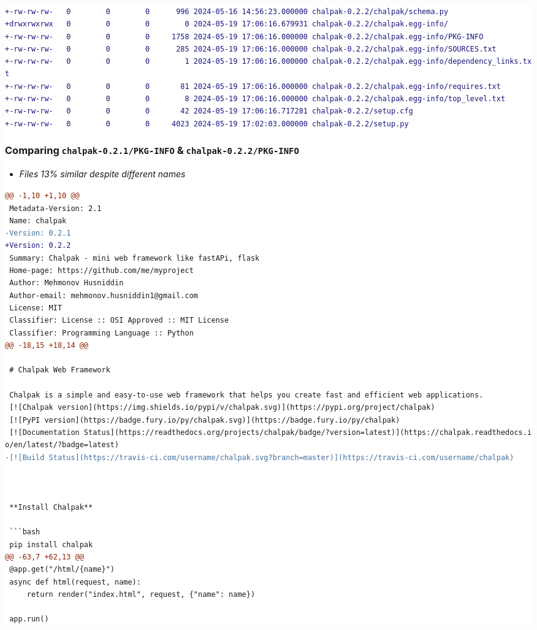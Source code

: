 ```diff
+-rw-rw-rw-   0        0        0      996 2024-05-16 14:56:23.000000 chalpak-0.2.2/chalpak/schema.py
+drwxrwxrwx   0        0        0        0 2024-05-19 17:06:16.679931 chalpak-0.2.2/chalpak.egg-info/
+-rw-rw-rw-   0        0        0     1758 2024-05-19 17:06:16.000000 chalpak-0.2.2/chalpak.egg-info/PKG-INFO
+-rw-rw-rw-   0        0        0      285 2024-05-19 17:06:16.000000 chalpak-0.2.2/chalpak.egg-info/SOURCES.txt
+-rw-rw-rw-   0        0        0        1 2024-05-19 17:06:16.000000 chalpak-0.2.2/chalpak.egg-info/dependency_links.txt
+-rw-rw-rw-   0        0        0       81 2024-05-19 17:06:16.000000 chalpak-0.2.2/chalpak.egg-info/requires.txt
+-rw-rw-rw-   0        0        0        8 2024-05-19 17:06:16.000000 chalpak-0.2.2/chalpak.egg-info/top_level.txt
+-rw-rw-rw-   0        0        0       42 2024-05-19 17:06:16.717281 chalpak-0.2.2/setup.cfg
+-rw-rw-rw-   0        0        0     4023 2024-05-19 17:02:03.000000 chalpak-0.2.2/setup.py
```

### Comparing `chalpak-0.2.1/PKG-INFO` & `chalpak-0.2.2/PKG-INFO`

 * *Files 13% similar despite different names*

```diff
@@ -1,10 +1,10 @@
 Metadata-Version: 2.1
 Name: chalpak
-Version: 0.2.1
+Version: 0.2.2
 Summary: Chalpak - mini web framework like fastAPi, flask
 Home-page: https://github.com/me/myproject
 Author: Mehmonov Husniddin
 Author-email: mehmonov.husniddin1@gmail.com
 License: MIT
 Classifier: License :: OSI Approved :: MIT License
 Classifier: Programming Language :: Python
@@ -18,15 +18,14 @@
 
 # Chalpak Web Framework
 
 Chalpak is a simple and easy-to-use web framework that helps you create fast and efficient web applications.
 [![Chalpak version](https://img.shields.io/pypi/v/chalpak.svg)](https://pypi.org/project/chalpak)
 [![PyPI version](https://badge.fury.io/py/chalpak.svg)](https://badge.fury.io/py/chalpak)
 [![Documentation Status](https://readthedocs.org/projects/chalpak/badge/?version=latest)](https://chalpak.readthedocs.io/en/latest/?badge=latest)
-[![Build Status](https://travis-ci.com/username/chalpak.svg?branch=master)](https://travis-ci.com/username/chalpak)
 
 
 
 **Install Chalpak**
 
 ```bash
 pip install chalpak
@@ -63,7 +62,13 @@
 @app.get("/html/{name}")
 async def html(request, name):
     return render("index.html", request, {"name": name})
 
 app.run()
 ```
 